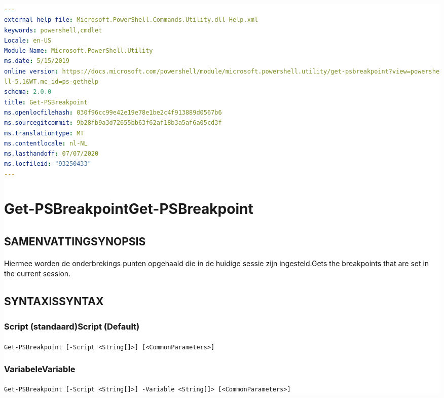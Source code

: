```yaml
---
external help file: Microsoft.PowerShell.Commands.Utility.dll-Help.xml
keywords: powershell,cmdlet
Locale: en-US
Module Name: Microsoft.PowerShell.Utility
ms.date: 5/15/2019
online version: https://docs.microsoft.com/powershell/module/microsoft.powershell.utility/get-psbreakpoint?view=powershell-5.1&WT.mc_id=ps-gethelp
schema: 2.0.0
title: Get-PSBreakpoint
ms.openlocfilehash: 030f96cc99e42e19e78e1be2c4f913889d0567b6
ms.sourcegitcommit: 9b28fb9a3d72655bb63f62af18b3a5af6a05cd3f
ms.translationtype: MT
ms.contentlocale: nl-NL
ms.lasthandoff: 07/07/2020
ms.locfileid: "93250433"
---
```

# <span data-ttu-id="215fe-103">Get-PSBreakpoint</span><span class="sxs-lookup"><span data-stu-id="215fe-103">Get-PSBreakpoint</span></span>

## <span data-ttu-id="215fe-104">SAMENVATTING</span><span class="sxs-lookup"><span data-stu-id="215fe-104">SYNOPSIS</span></span>
<span data-ttu-id="215fe-105">Hiermee worden de onderbrekings punten opgehaald die in de huidige sessie zijn ingesteld.</span><span class="sxs-lookup"><span data-stu-id="215fe-105">Gets the breakpoints that are set in the current session.</span></span>

## <span data-ttu-id="215fe-106">SYNTAXIS</span><span class="sxs-lookup"><span data-stu-id="215fe-106">SYNTAX</span></span>

### <span data-ttu-id="215fe-107">Script (standaard)</span><span class="sxs-lookup"><span data-stu-id="215fe-107">Script (Default)</span></span>

```
Get-PSBreakpoint [-Script <String[]>] [<CommonParameters>]
```

### <span data-ttu-id="215fe-108">Variabele</span><span class="sxs-lookup"><span data-stu-id="215fe-108">Variable</span></span>

```
Get-PSBreakpoint [-Script <String[]>] -Variable <String[]> [<CommonParameters>]
```
